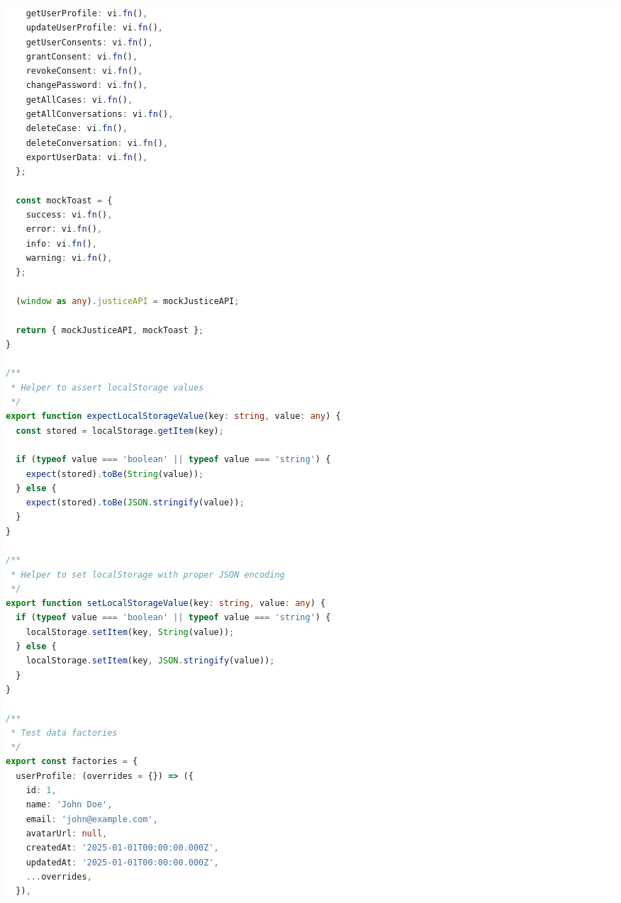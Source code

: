```typescript
    getUserProfile: vi.fn(),
    updateUserProfile: vi.fn(),
    getUserConsents: vi.fn(),
    grantConsent: vi.fn(),
    revokeConsent: vi.fn(),
    changePassword: vi.fn(),
    getAllCases: vi.fn(),
    getAllConversations: vi.fn(),
    deleteCase: vi.fn(),
    deleteConversation: vi.fn(),
    exportUserData: vi.fn(),
  };

  const mockToast = {
    success: vi.fn(),
    error: vi.fn(),
    info: vi.fn(),
    warning: vi.fn(),
  };

  (window as any).justiceAPI = mockJusticeAPI;

  return { mockJusticeAPI, mockToast };
}

/**
 * Helper to assert localStorage values
 */
export function expectLocalStorageValue(key: string, value: any) {
  const stored = localStorage.getItem(key);

  if (typeof value === 'boolean' || typeof value === 'string') {
    expect(stored).toBe(String(value));
  } else {
    expect(stored).toBe(JSON.stringify(value));
  }
}

/**
 * Helper to set localStorage with proper JSON encoding
 */
export function setLocalStorageValue(key: string, value: any) {
  if (typeof value === 'boolean' || typeof value === 'string') {
    localStorage.setItem(key, String(value));
  } else {
    localStorage.setItem(key, JSON.stringify(value));
  }
}

/**
 * Test data factories
 */
export const factories = {
  userProfile: (overrides = {}) => ({
    id: 1,
    name: 'John Doe',
    email: 'john@example.com',
    avatarUrl: null,
    createdAt: '2025-01-01T00:00:00.000Z',
    updatedAt: '2025-01-01T00:00:00.000Z',
    ...overrides,
  }),

```